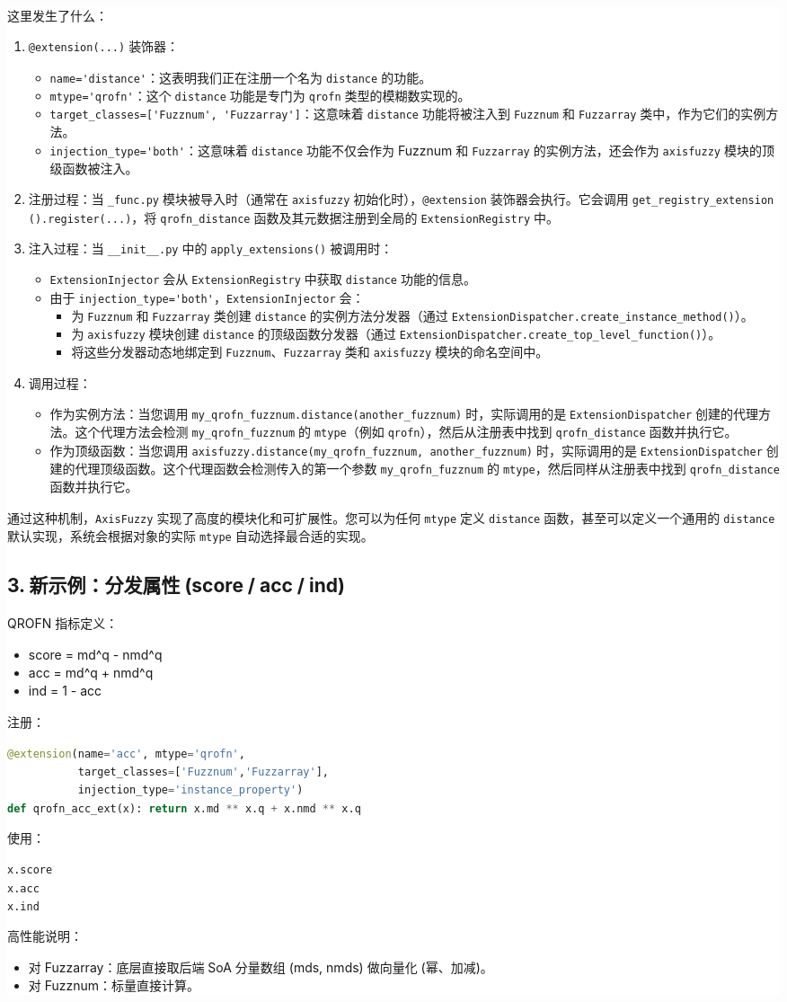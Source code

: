 这里发生了什么：

1. `@extension(...)` 装饰器：
   - `name='distance'`：这表明我们正在注册一个名为 `distance` 的功能。
   - `mtype='qrofn'`：这个 `distance` 功能是专门为 `qrofn` 类型的模糊数实现的。
   - `target_classes=['Fuzznum', 'Fuzzarray']`：这意味着 `distance` 功能将被注入到 `Fuzznum` 和 `Fuzzarray` 类中，作为它们的实例方法。
   - `injection_type='both'`：这意味着 `distance` 功能不仅会作为 Fuzznum 和 `Fuzzarray` 的实例方法，还会作为 `axisfuzzy` 模块的顶级函数被注入。

2. 注册过程：当 `_func.py` 模块被导入时（通常在 `axisfuzzy` 初始化时），`@extension` 装饰器会执行。它会调用 `get_registry_extension().register(...)`，将 `qrofn_distance` 函数及其元数据注册到全局的 `ExtensionRegistry` 中。

3. 注入过程：当 `__init__.py` 中的 `apply_extensions()` 被调用时：
   - `ExtensionInjector` 会从 `ExtensionRegistry` 中获取 `distance` 功能的信息。
   - 由于 `injection_type='both'`，`ExtensionInjector` 会：
     - 为 `Fuzznum` 和 `Fuzzarray` 类创建 `distance` 的实例方法分发器（通过 `ExtensionDispatcher.create_instance_method()`）。
     - 为 `axisfuzzy` 模块创建 `distance` 的顶级函数分发器（通过 `ExtensionDispatcher.create_top_level_function()`）。
     - 将这些分发器动态地绑定到 `Fuzznum`、`Fuzzarray` 类和 `axisfuzzy` 模块的命名空间中。

4. 调用过程：
   - 作为实例方法：当您调用 `my_qrofn_fuzznum.distance(another_fuzznum)` 时，实际调用的是 `ExtensionDispatcher` 创建的代理方法。这个代理方法会检测 `my_qrofn_fuzznum` 的 `mtype`（例如 `qrofn`），然后从注册表中找到 `qrofn_distance` 函数并执行它。
   - 作为顶级函数：当您调用 `axisfuzzy.distance(my_qrofn_fuzznum, another_fuzznum)` 时，实际调用的是 `ExtensionDispatcher` 创建的代理顶级函数。这个代理函数会检测传入的第一个参数 `my_qrofn_fuzznum` 的 `mtype`，然后同样从注册表中找到 `qrofn_distance` 函数并执行它。

通过这种机制，`AxisFuzzy` 实现了高度的模块化和可扩展性。您可以为任何 `mtype` 定义 `distance` 函数，甚至可以定义一个通用的 `distance` 默认实现，系统会根据对象的实际 `mtype` 自动选择最合适的实现。

## 3. 新示例：分发属性 (score / acc / ind)

QROFN 指标定义：
- score = md^q - nmd^q
- acc = md^q + nmd^q
- ind = 1 - acc

注册：
```python
@extension(name='acc', mtype='qrofn',
           target_classes=['Fuzznum','Fuzzarray'],
           injection_type='instance_property')
def qrofn_acc_ext(x): return x.md ** x.q + x.nmd ** x.q
```

使用：
```python
x.score
x.acc
x.ind
```

高性能说明：
- 对 Fuzzarray：底层直接取后端 SoA 分量数组 (mds, nmds) 做向量化 (幂、加减)。
- 对 Fuzznum：标量直接计算。
